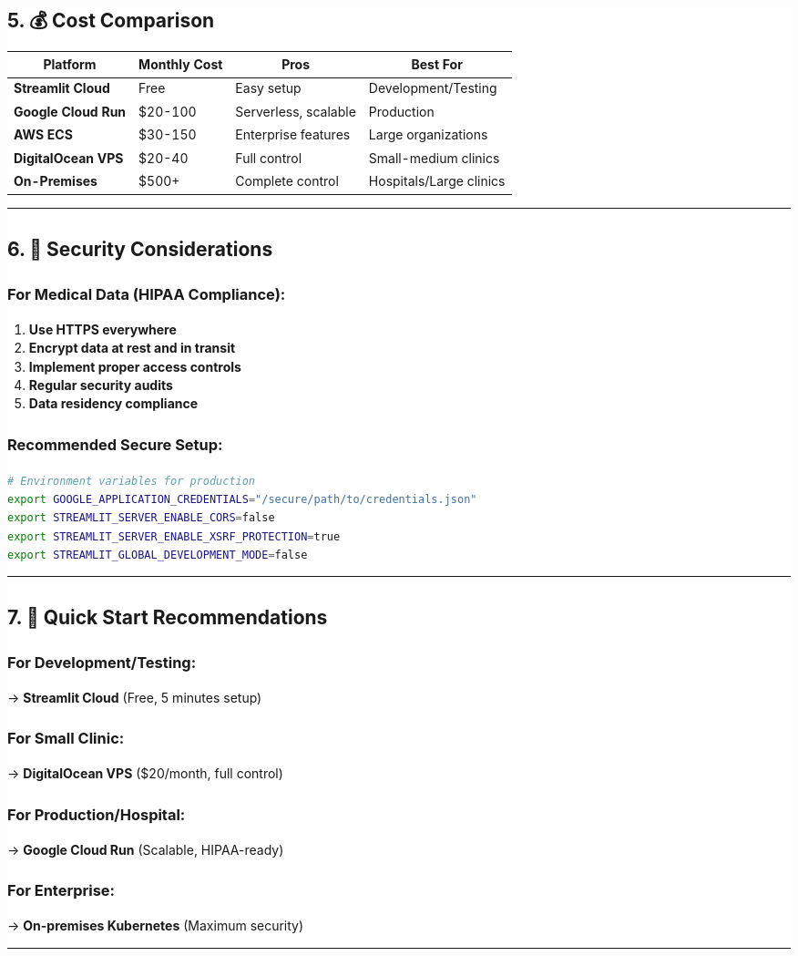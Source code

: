 
## 5. 💰 **Cost Comparison**

| Platform | Monthly Cost | Pros | Best For |
|----------|-------------|------|----------|
| **Streamlit Cloud** | Free | Easy setup | Development/Testing |
| **Google Cloud Run** | $20-100 | Serverless, scalable | Production |
| **AWS ECS** | $30-150 | Enterprise features | Large organizations |
| **DigitalOcean VPS** | $20-40 | Full control | Small-medium clinics |
| **On-Premises** | $500+ | Complete control | Hospitals/Large clinics |

---

## 6. 🔐 **Security Considerations**

### **For Medical Data (HIPAA Compliance):**

1. **Use HTTPS everywhere**
2. **Encrypt data at rest and in transit**
3. **Implement proper access controls**
4. **Regular security audits**
5. **Data residency compliance**

### **Recommended Secure Setup:**
```bash
# Environment variables for production
export GOOGLE_APPLICATION_CREDENTIALS="/secure/path/to/credentials.json"
export STREAMLIT_SERVER_ENABLE_CORS=false
export STREAMLIT_SERVER_ENABLE_XSRF_PROTECTION=true
export STREAMLIT_GLOBAL_DEVELOPMENT_MODE=false
```

---

## 7. 🚀 **Quick Start Recommendations**

### **For Development/Testing:**
→ **Streamlit Cloud** (Free, 5 minutes setup)

### **For Small Clinic:**
→ **DigitalOcean VPS** ($20/month, full control)

### **For Production/Hospital:**
→ **Google Cloud Run** (Scalable, HIPAA-ready)

### **For Enterprise:**
→ **On-premises Kubernetes** (Maximum security)

---